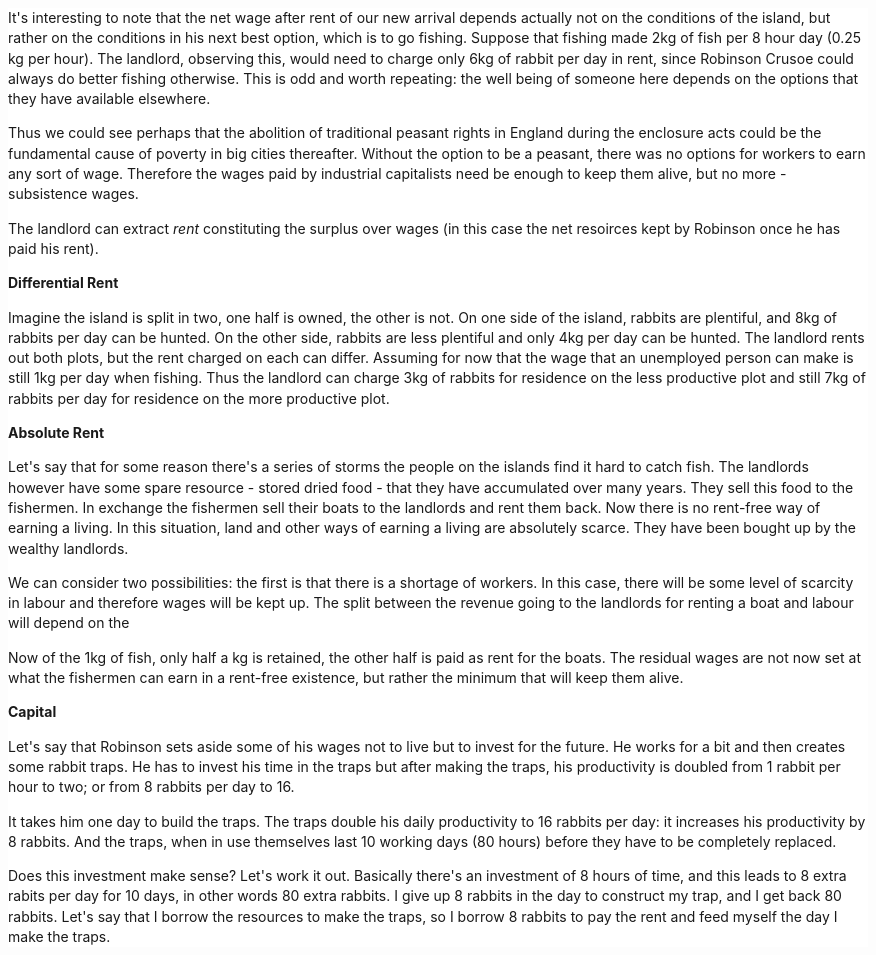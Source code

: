 It's interesting to note that the net wage after rent of our new arrival depends actually not on the conditions of the island, but rather on the conditions in his next best option, which is to go fishing. Suppose that fishing made 2kg of fish per 8 hour day (0.25 kg per hour). The landlord, observing this, would need to charge only 6kg of rabbit per day in rent, since Robinson Crusoe could always do better fishing otherwise. This is odd and worth repeating: the well being of someone here depends on the options that they have available elsewhere.

Thus we could see perhaps that the abolition of traditional peasant rights in England during the enclosure acts could be the fundamental cause of poverty in big cities thereafter. Without the option to be a peasant, there was no options for workers to earn any sort of wage. Therefore the wages paid by industrial capitalists need be enough to keep them alive, but no more - subsistence wages.

The landlord can extract *rent* constituting the surplus over wages (in this case the net resoirces kept by Robinson once he has paid his rent).

**Differential Rent**

Imagine the island is split in two, one half is owned, the other is not. On one side of the island, rabbits are plentiful, and 8kg of rabbits per day can be hunted. On the other side, rabbits are less plentiful and only 4kg per day can be hunted. The landlord rents out both plots, but the rent charged on each can differ. Assuming for now that the wage that an unemployed person can make is still 1kg per day when fishing. Thus the landlord can charge 3kg of rabbits for residence on the less productive plot and still 7kg of rabbits per day for residence on the more productive plot.

**Absolute Rent**

Let's say that for some reason there's a series of storms the people on the islands find it hard to catch fish. The landlords however have some spare resource - stored dried food - that they have accumulated over many years. They sell this food to the fishermen. In exchange the fishermen sell their boats to the landlords and rent them back. Now there is no rent-free way of earning a living. In this situation, land and other ways of earning a living are absolutely scarce. They have been bought up by the wealthy landlords.

We can consider two possibilities: the first is that there is a shortage of workers. In this case, there will be some level of scarcity in labour and therefore wages will be kept up. The split between the revenue going to the landlords for renting a boat and labour will depend on the 

Now of the 1kg of fish, only half a kg is retained, the other half is paid as rent for the boats. The residual wages are not now set at what the fishermen can earn in a rent-free existence, but rather the minimum that will keep them alive.

**Capital**

Let's say that Robinson sets aside some of his wages not to live but to invest for the future. He works for a bit and then creates some rabbit traps. He has to invest his time in the traps but after making the traps, his productivity is doubled from 1 rabbit per hour to two; or from 8 rabbits per day to 16. 

It takes him one day to build the traps. The traps double his daily productivity to 16 rabbits per day: it increases his productivity by 8 rabbits. And the traps, when in use  themselves last 10 working days (80 hours) before they have to be completely replaced. 

Does this investment make sense? Let's work it out. Basically there's an investment of 8 hours of time, and this leads to 8 extra rabits per day for 10 days, in other words 80 extra rabbits. I give up 8 rabbits in the day to construct my trap, and I get back 80 rabbits. Let's say that I borrow the resources to make the traps, so I borrow 8 rabbits to pay the rent and feed myself the day I make the traps.
